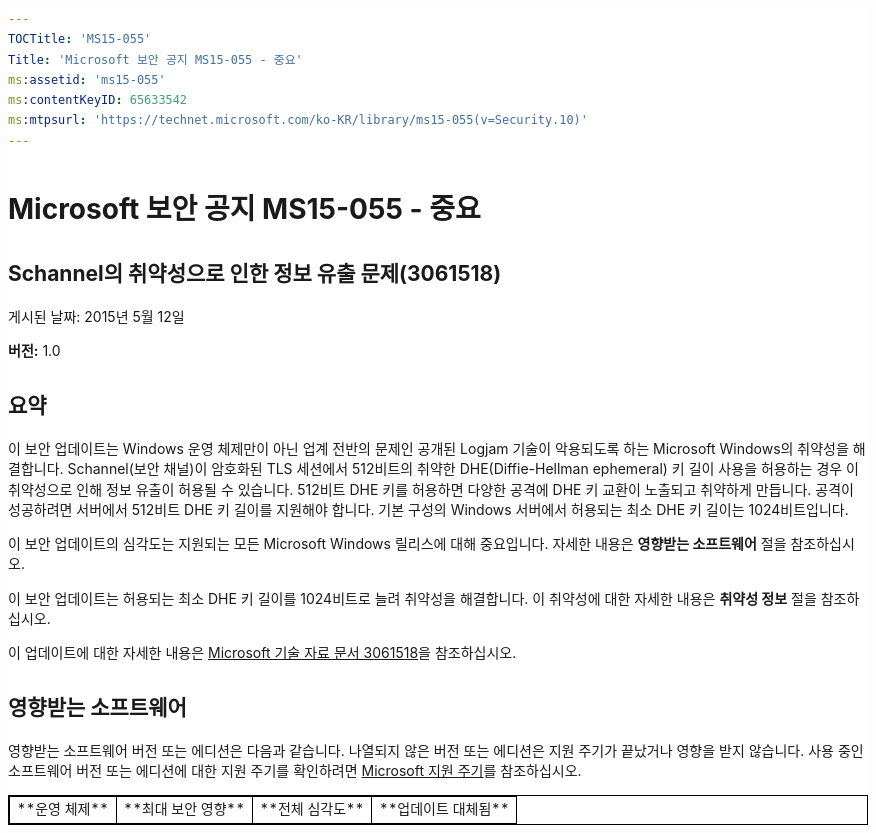 ```yaml
---
TOCTitle: 'MS15-055'
Title: 'Microsoft 보안 공지 MS15-055 - 중요'
ms:assetid: 'ms15-055'
ms:contentKeyID: 65633542
ms:mtpsurl: 'https://technet.microsoft.com/ko-KR/library/ms15-055(v=Security.10)'
---
```


Microsoft 보안 공지 MS15-055 - 중요
===================================

Schannel의 취약성으로 인한 정보 유출 문제(3061518)
--------------------------------------------------

게시된 날짜: 2015년 5월 12일

**버전:** 1.0

요약
----

이 보안 업데이트는 Windows 운영 체제만이 아닌 업계 전반의 문제인 공개된 Logjam 기술이 악용되도록 하는 Microsoft Windows의 취약성을 해결합니다. Schannel(보안 채널)이 암호화된 TLS 세션에서 512비트의 취약한 DHE(Diffie-Hellman ephemeral) 키 길이 사용을 허용하는 경우 이 취약성으로 인해 정보 유출이 허용될 수 있습니다. 512비트 DHE 키를 허용하면 다양한 공격에 DHE 키 교환이 노출되고 취약하게 만듭니다. 공격이 성공하려면 서버에서 512비트 DHE 키 길이를 지원해야 합니다. 기본 구성의 Windows 서버에서 허용되는 최소 DHE 키 길이는 1024비트입니다.

이 보안 업데이트의 심각도는 지원되는 모든 Microsoft Windows 릴리스에 대해 중요입니다. 자세한 내용은 **영향받는 소프트웨어** 절을 참조하십시오.

이 보안 업데이트는 허용되는 최소 DHE 키 길이를 1024비트로 늘려 취약성을 해결합니다. 이 취약성에 대한 자세한 내용은 **취약성 정보** 절을 참조하십시오.

이 업데이트에 대한 자세한 내용은 [Microsoft 기술 자료 문서 3061518](https://support.microsoft.com/ko-kr/kb/3061518)을 참조하십시오.

영향받는 소프트웨어
-------------------

영향받는 소프트웨어 버전 또는 에디션은 다음과 같습니다. 나열되지 않은 버전 또는 에디션은 지원 주기가 끝났거나 영향을 받지 않습니다. 사용 중인 소프트웨어 버전 또는 에디션에 대한 지원 주기를 확인하려면 [Microsoft 지원 주기](http://go.microsoft.com/fwlink/?linkid=21742)를 참조하십시오.

 
<p> </p>
<table style="border:1px solid black;">
<tr>
<td style="border:1px solid black;">
**운영 체제**

</td>
<td style="border:1px solid black;">
**최대 보안 영향**

</td>
<td style="border:1px solid black;">
**전체 심각도**

</td>
<td style="border:1px solid black;">
**업데이트 대체됨**
